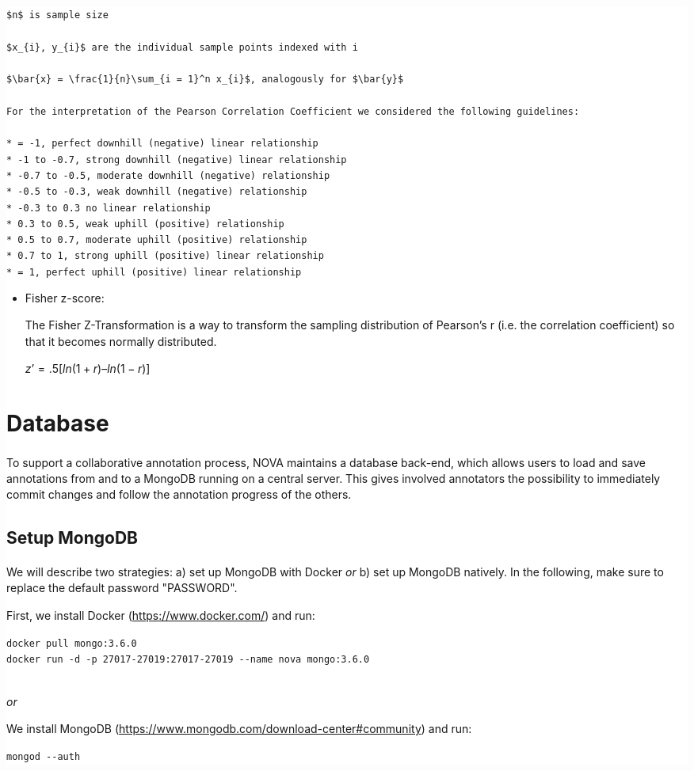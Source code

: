 	$n$ is sample size

	$x_{i}, y_{i}$ are the individual sample points indexed with i

	$\bar{x} = \frac{1}{n}\sum_{i = 1}^n x_{i}$, analogously for $\bar{y}$

	For the interpretation of the Pearson Correlation Coefficient we considered the following guidelines:

	* = -1, perfect downhill (negative) linear relationship
	* -1 to -0.7, strong downhill (negative) linear relationship
	* -0.7 to -0.5, moderate downhill (negative) relationship
	* -0.5 to -0.3, weak downhill (negative) relationship
	* -0.3 to 0.3 no linear relationship
	* 0.3 to 0.5, weak uphill (positive) relationship
	* 0.5 to 0.7, moderate uphill (positive) relationship
	* 0.7 to 1, strong uphill (positive) linear relationship
	* = 1, perfect uphill (positive) linear relationship
	

* Fisher z-score:

	The Fisher Z-Transformation is a way to transform the sampling distribution of Pearson’s r (i.e. the correlation coefficient) so that it becomes normally distributed.

	$z’ = .5[ln(1+r) – ln(1-r)]$


# Database

To support a collaborative annotation process, NOVA maintains a database back-end, which allows users to load and save annotations from and to a MongoDB running on a central server. This gives involved annotators the possibility to immediately commit changes and follow the annotation progress of the others.


## Setup MongoDB

We will describe two strategies: a) set up MongoDB with Docker *or* b) set up MongoDB natively. In the following, make sure to replace the default password "PASSWORD".

First, we install Docker (<https://www.docker.com/>) and run:

~~~~
docker pull mongo:3.6.0  
docker run -d -p 27017-27019:27017-27019 --name nova mongo:3.6.0


~~~~

*or*

We install MongoDB (<https://www.mongodb.com/download-center#community>) and run:

~~~~
mongod --auth
~~~~
